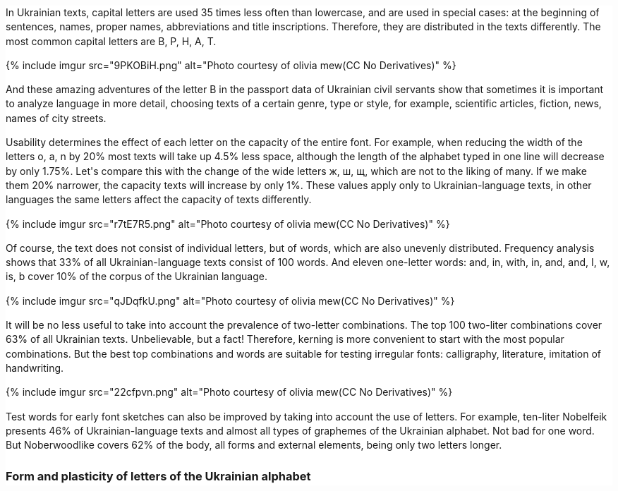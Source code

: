 In Ukrainian texts, capital letters are used 35 times less often than lowercase, and are used in special cases:
at the beginning of sentences, names, proper names, abbreviations and title inscriptions. Therefore, they are distributed
in the texts differently. The most common capital letters are B, P, H, A, T.

{% include imgur src="9PKOBiH.png" alt="Photo courtesy of olivia mew(CC No Derivatives)" %}

And these amazing adventures of the letter B in the passport data of Ukrainian civil servants show that sometimes it is
important to analyze language in more detail, choosing texts of a certain genre, type or style, for example, scientific
articles, fiction, news, names of city streets.

Usability determines the effect of each letter on the capacity of the entire font. For example, when reducing the width
of the letters o, a, n by 20% most texts will take up 4.5% less space, although the length of the alphabet typed in one
line will decrease by only 1.75%. Let's compare this with the change of the wide letters ж, ш, щ, which are not to the
liking of many. If we make them 20% narrower, the capacity texts will increase by only 1%. These values apply only to
Ukrainian-language texts, in other languages the same letters affect the capacity of texts differently.

{% include imgur src="r7tE7R5.png" alt="Photo courtesy of olivia mew(CC No Derivatives)" %}

Of course, the text does not consist of individual letters, but of words, which are also unevenly distributed. Frequency
analysis shows that 33% of all Ukrainian-language texts consist of 100 words. And eleven one-letter words: and, in, with,
in, and, and, I, w, is, b cover 10% of the corpus of the Ukrainian language.

{% include imgur src="qJDqfkU.png" alt="Photo courtesy of olivia mew(CC No Derivatives)" %}

It will be no less useful to take into account the prevalence of two-letter combinations. The top 100 two-liter combinations
cover 63% of all Ukrainian texts. Unbelievable, but a fact! Therefore, kerning is more convenient to start with the most
popular combinations. But the best top combinations and words are suitable for testing irregular fonts: calligraphy,
literature, imitation of handwriting.

{% include imgur src="22cfpvn.png" alt="Photo courtesy of olivia mew(CC No Derivatives)" %}

Test words for early font sketches can also be improved by taking into account the use of letters. For example, ten-liter
Nobelfeik presents 46% of Ukrainian-language texts and almost all types of graphemes of the Ukrainian alphabet. Not bad
for one word. But Noberwoodlike covers 62% of the body, all forms and external elements, being only two letters longer.

### Form and plasticity of letters of the Ukrainian alphabet

